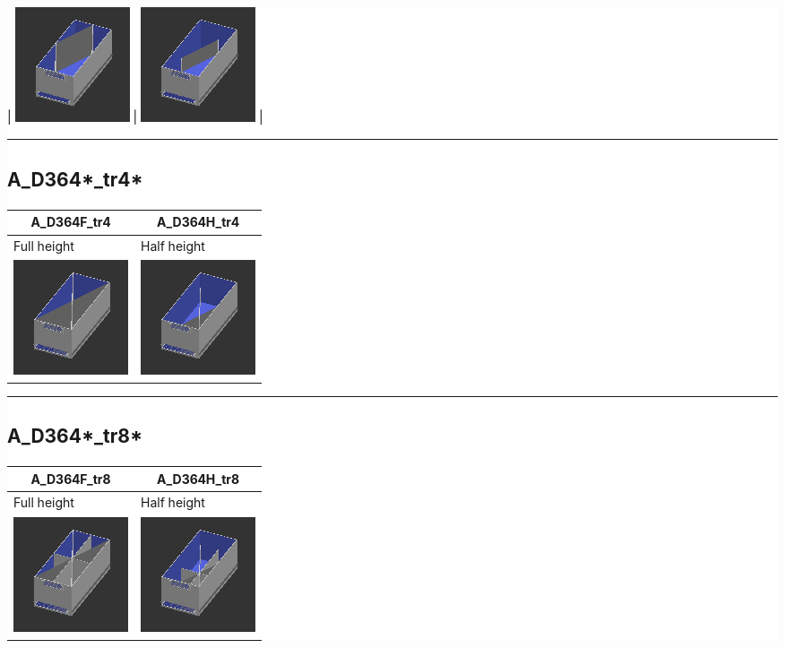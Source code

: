 | ![preview](png/A_D364F_sqc_dg.png) | ![preview](png/A_D364H_sqc_dg.png) | 


---
## A_D364*_tr4*
| **A_D364F_tr4** | **A_D364H_tr4** | 
| --- | --- | 
| Full height | Half height | 
| ![preview](png/A_D364F_tr4.png) | ![preview](png/A_D364H_tr4.png) | 


---
## A_D364*_tr8*
| **A_D364F_tr8** | **A_D364H_tr8** | 
| --- | --- | 
| Full height | Half height | 
| ![preview](png/A_D364F_tr8.png) | ![preview](png/A_D364H_tr8.png) | 
